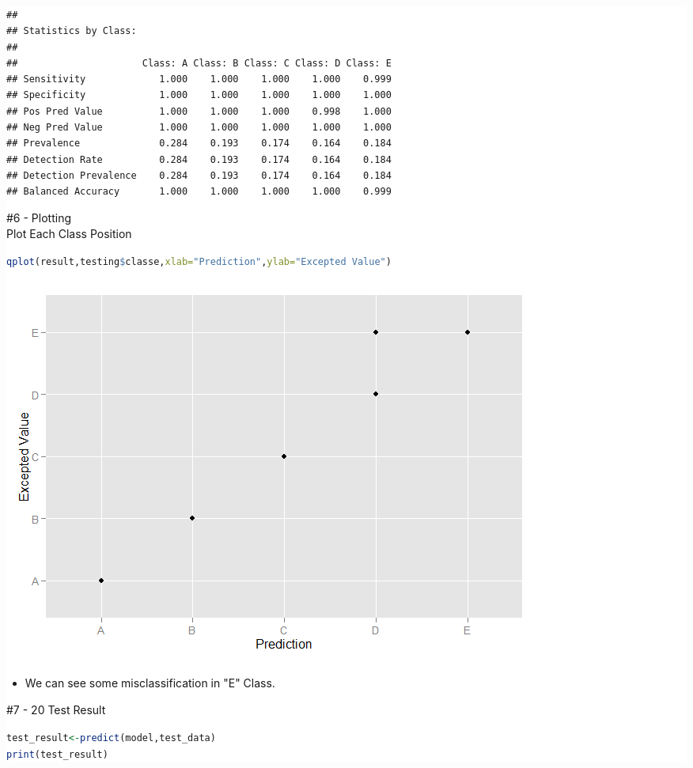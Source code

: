 ```
## 
## Statistics by Class:
## 
##                      Class: A Class: B Class: C Class: D Class: E
## Sensitivity             1.000    1.000    1.000    1.000    0.999
## Specificity             1.000    1.000    1.000    1.000    1.000
## Pos Pred Value          1.000    1.000    1.000    0.998    1.000
## Neg Pred Value          1.000    1.000    1.000    1.000    1.000
## Prevalence              0.284    0.193    0.174    0.164    0.184
## Detection Rate          0.284    0.193    0.174    0.164    0.184
## Detection Prevalence    0.284    0.193    0.174    0.164    0.184
## Balanced Accuracy       1.000    1.000    1.000    1.000    0.999
```
#6 - Plotting      
Plot Each Class Position         


```r
qplot(result,testing$classe,xlab="Prediction",ylab="Excepted Value")
```

![plot of chunk Chunk7](Project_files/figure-html/Chunk7.png) 

              
* We can see some misclassification in  "E" Class. 

#7 - 20 Test Result    

```r
test_result<-predict(model,test_data)
print(test_result)
```

